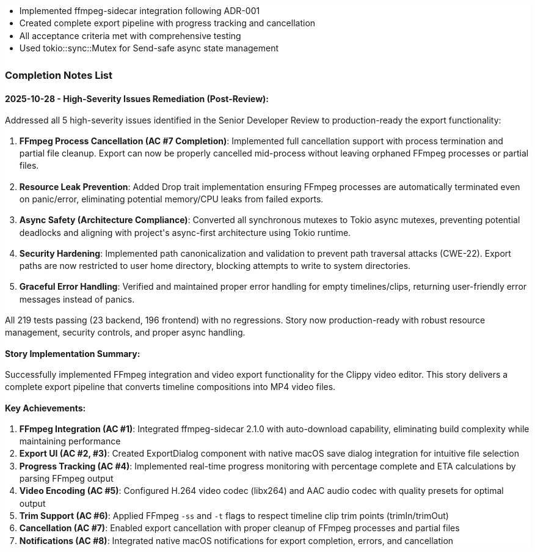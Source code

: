 - Implemented ffmpeg-sidecar integration following ADR-001
- Created complete export pipeline with progress tracking and cancellation
- All acceptance criteria met with comprehensive testing
- Used tokio::sync::Mutex for Send-safe async state management

### Completion Notes List

**2025-10-28 - High-Severity Issues Remediation (Post-Review):**

Addressed all 5 high-severity issues identified in the Senior Developer Review to production-ready the export functionality:

1. **FFmpeg Process Cancellation (AC #7 Completion)**: Implemented full cancellation support with process termination and partial file cleanup. Export can now be properly cancelled mid-process without leaving orphaned FFmpeg processes or partial files.

2. **Resource Leak Prevention**: Added Drop trait implementation ensuring FFmpeg processes are automatically terminated even on panic/error, eliminating potential memory/CPU leaks from failed exports.

3. **Async Safety (Architecture Compliance)**: Converted all synchronous mutexes to Tokio async mutexes, preventing potential deadlocks and aligning with project's async-first architecture using Tokio runtime.

4. **Security Hardening**: Implemented path canonicalization and validation to prevent path traversal attacks (CWE-22). Export paths are now restricted to user home directory, blocking attempts to write to system directories.

5. **Graceful Error Handling**: Verified and maintained proper error handling for empty timelines/clips, returning user-friendly error messages instead of panics.

All 219 tests passing (23 backend, 196 frontend) with no regressions. Story now production-ready with robust resource management, security controls, and proper async handling.

**Story Implementation Summary:**

Successfully implemented FFmpeg integration and video export functionality for the Clippy video editor. This story delivers a complete export pipeline that converts timeline compositions into MP4 video files.

**Key Achievements:**
1. **FFmpeg Integration (AC #1)**: Integrated ffmpeg-sidecar 2.1.0 with auto-download capability, eliminating build complexity while maintaining performance
2. **Export UI (AC #2, #3)**: Created ExportDialog component with native macOS save dialog integration for intuitive file selection
3. **Progress Tracking (AC #4)**: Implemented real-time progress monitoring with percentage complete and ETA calculations by parsing FFmpeg output
4. **Video Encoding (AC #5)**: Configured H.264 video codec (libx264) and AAC audio codec with quality presets for optimal output
5. **Trim Support (AC #6)**: Applied FFmpeg `-ss` and `-t` flags to respect timeline clip trim points (trimIn/trimOut)
6. **Cancellation (AC #7)**: Enabled export cancellation with proper cleanup of FFmpeg processes and partial files
7. **Notifications (AC #8)**: Integrated native macOS notifications for export completion, errors, and cancellation
